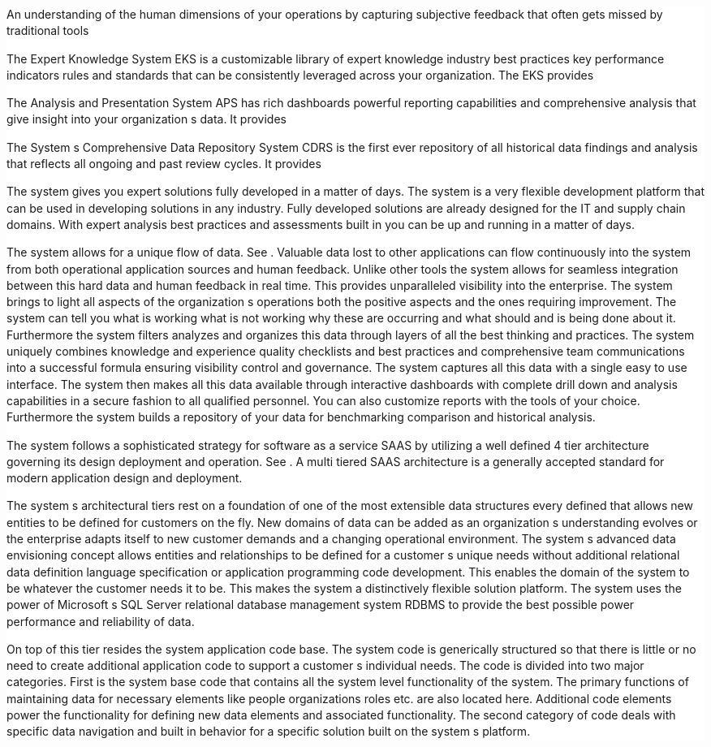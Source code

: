 An understanding of the human dimensions of your operations by capturing subjective feedback that often gets missed by traditional tools

The Expert Knowledge System EKS is a customizable library of expert knowledge industry best practices key performance indicators rules and standards that can be consistently leveraged across your organization. The EKS provides 

The Analysis and Presentation System APS has rich dashboards powerful reporting capabilities and comprehensive analysis that give insight into your organization s data. It provides 

The System s Comprehensive Data Repository System CDRS is the first ever repository of all historical data findings and analysis that reflects all ongoing and past review cycles. It provides 

The system gives you expert solutions fully developed in a matter of days. The system is a very flexible development platform that can be used in developing solutions in any industry. Fully developed solutions are already designed for the IT and supply chain domains. With expert analysis best practices and assessments built in you can be up and running in a matter of days.

The system allows for a unique flow of data. See . Valuable data lost to other applications can flow continuously into the system from both operational application sources and human feedback. Unlike other tools the system allows for seamless integration between this hard data and human feedback in real time. This provides unparalleled visibility into the enterprise. The system brings to light all aspects of the organization s operations both the positive aspects and the ones requiring improvement. The system can tell you what is working what is not working why these are occurring and what should and is being done about it. Furthermore the system filters analyzes and organizes this data through layers of all the best thinking and practices. The system uniquely combines knowledge and experience quality checklists and best practices and comprehensive team communications into a successful formula ensuring visibility control and governance. The system captures all this data with a single easy to use interface. The system then makes all this data available through interactive dashboards with complete drill down and analysis capabilities in a secure fashion to all qualified personnel. You can also customize reports with the tools of your choice. Furthermore the system builds a repository of your data for benchmarking comparison and historical analysis.

The system follows a sophisticated strategy for software as a service SAAS by utilizing a well defined 4 tier architecture governing its design deployment and operation. See . A multi tiered SAAS architecture is a generally accepted standard for modern application design and deployment.

The system s architectural tiers rest on a foundation of one of the most extensible data structures every defined that allows new entities to be defined for customers on the fly. New domains of data can be added as an organization s understanding evolves or the enterprise adapts itself to new customer demands and a changing operational environment. The system s advanced data envisioning concept allows entities and relationships to be defined for a customer s unique needs without additional relational data definition language specification or application programming code development. This enables the domain of the system to be whatever the customer needs it to be. This makes the system a distinctively flexible solution platform. The system uses the power of Microsoft s SQL Server relational database management system RDBMS to provide the best possible power performance and reliability of data.

On top of this tier resides the system application code base. The system code is generically structured so that there is little or no need to create additional application code to support a customer s individual needs. The code is divided into two major categories. First is the system base code that contains all the system level functionality of the system. The primary functions of maintaining data for necessary elements like people organizations roles etc. are also located here. Additional code elements power the functionality for defining new data elements and associated functionality. The second category of code deals with specific data navigation and built in behavior for a specific solution built on the system s platform.
